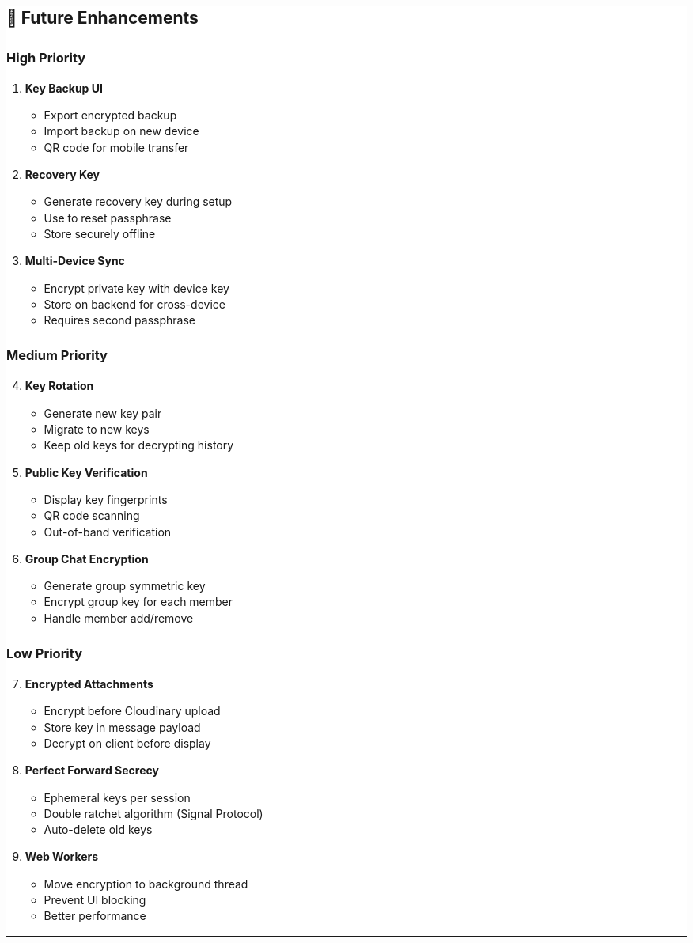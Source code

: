 
## 🔮 Future Enhancements

### High Priority
1. **Key Backup UI**
   - Export encrypted backup
   - Import backup on new device
   - QR code for mobile transfer

2. **Recovery Key**
   - Generate recovery key during setup
   - Use to reset passphrase
   - Store securely offline

3. **Multi-Device Sync**
   - Encrypt private key with device key
   - Store on backend for cross-device
   - Requires second passphrase

### Medium Priority
4. **Key Rotation**
   - Generate new key pair
   - Migrate to new keys
   - Keep old keys for decrypting history

5. **Public Key Verification**
   - Display key fingerprints
   - QR code scanning
   - Out-of-band verification

6. **Group Chat Encryption**
   - Generate group symmetric key
   - Encrypt group key for each member
   - Handle member add/remove

### Low Priority
7. **Encrypted Attachments**
   - Encrypt before Cloudinary upload
   - Store key in message payload
   - Decrypt on client before display

8. **Perfect Forward Secrecy**
   - Ephemeral keys per session
   - Double ratchet algorithm (Signal Protocol)
   - Auto-delete old keys

9. **Web Workers**
   - Move encryption to background thread
   - Prevent UI blocking
   - Better performance

---
